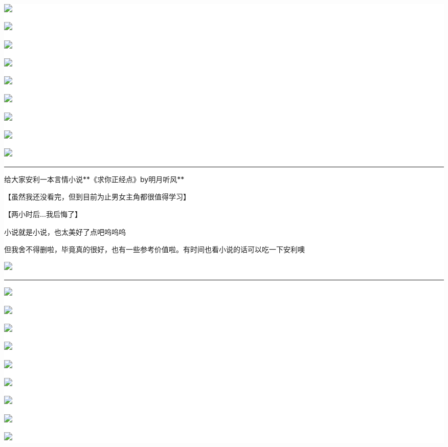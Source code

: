 ![](https://proxy-prod.omnivore-image-cache.app/292x0,sMnTF_FDXGJQJhzTVU5i7SEEHLnrR7hEAKZkFor40RVA/https://picx.zhimg.com/50/v2-755820ee083cc7afdbd8be7bc624ed62_720w.jpg?source=1940ef5c)

![](https://proxy-prod.omnivore-image-cache.app/189x0,s8ywzMv807dlFGUIwT13K7hTSt1dhJTtBlVKF7d4hqXw/https://picx.zhimg.com/50/v2-2736f43f4ae9fd93136d272d6ae3daf8_720w.jpg?source=1940ef5c)

![](https://proxy-prod.omnivore-image-cache.app/184x0,s_9AKUwZLRQlwMLtBVQH7_RxsTP94tsDn3lP4Z0dfMAs/https://picx.zhimg.com/50/v2-23e40287dc79b47fa9e735b952213944_720w.jpg?source=1940ef5c)

![](https://proxy-prod.omnivore-image-cache.app/64x0,s7KVdNqz7R0sTStbG40sW8HWGhZrjSaoolxMYOwNmadQ/https://pic1.zhimg.com/50/v2-b3c0d3a96a7e489e46909aba8d0ee183_720w.jpg?source=1940ef5c)

![](https://proxy-prod.omnivore-image-cache.app/64x0,s6H4DWZ9lQqO5njf-I2ODTPU5ZgazLrF-maGNk8iaEGM/https://picx.zhimg.com/50/v2-a1f17b2ffa87d5697a065b08f34db925_720w.jpg?source=1940ef5c)

![](https://proxy-prod.omnivore-image-cache.app/163x0,sBRLD_BUZZFIp9k3pmMnDKvyye8PVqN3r7No33Zgoocg/https://picx.zhimg.com/50/v2-a79df234efd8f66698063a48e7218499_720w.jpg?source=1940ef5c)

![](https://proxy-prod.omnivore-image-cache.app/198x0,soybs8mFJyj5O2GEm6hMv2EeIVe7TB9PBqegYJ67nQes/https://pic1.zhimg.com/50/v2-6d61c88f2fc87ae66922b3ed4016eb53_720w.jpg?source=1940ef5c)

![](https://proxy-prod.omnivore-image-cache.app/300x0,so8x_8Yuvwa5pg0OkNkol-Diahj1IAJtsgebdSq0U_vE/https://picx.zhimg.com/50/v2-72a1f5fe7b9fcc752ac0ee50b5bc49e8_720w.jpg?source=1940ef5c)

![](https://proxy-prod.omnivore-image-cache.app/225x0,s8MNKa8UeNafGC3Ol8OZR2sDRIIilenz-jgQ78C8KZP8/https://pic1.zhimg.com/50/v2-7bf9c73dc2438469c1007970d6bf9e37_720w.jpg?source=1940ef5c)

---

给大家安利一本言情小说**《求你正经点》by明月听风**

【虽然我还没看完，但到目前为止男女主角都很值得学习】

【两小时后...我后悔了】

小说就是小说，也太美好了点吧呜呜呜

但我舍不得删啦，毕竟真的很好，也有一些参考价值啦。有时间也看小说的话可以吃一下安利噢

![](https://proxy-prod.omnivore-image-cache.app/640x0,sYMNe86GjqfLYWyb3wWnpGMqoW9xIECl543GpCWF0ez8/https://picx.zhimg.com/50/v2-2d9c0f9df5d5a450308d03259fd7818b_720w.jpg?source=1940ef5c)

---

![](https://proxy-prod.omnivore-image-cache.app/120x0,sUm--YNZNj8h2e3C7xzWKhHSUsUliDRFw_v6Udf8f_pM/https://pica.zhimg.com/50/v2-ce9eb79e470151face3075741f9cae01_720w.jpg?source=1940ef5c)

![](https://proxy-prod.omnivore-image-cache.app/178x0,sTWDtyRmPEcaTrVMJX5G_4M497HSMKi2kg7C-P6ENCbs/https://picx.zhimg.com/50/v2-ca5a29f05b2a84452ad1d0ea56bc1570_720w.jpg?source=1940ef5c)

![](https://proxy-prod.omnivore-image-cache.app/600x0,s1OPzPtzE5a-5X0P-of8nfUSKgVmJjs70-35QmnH7Hds/https://picx.zhimg.com/50/v2-7067d895b26a34fdfbdb1036b3534880_720w.jpg?source=1940ef5c)

![](https://proxy-prod.omnivore-image-cache.app/156x0,sNaMS3fnuqNO5AfWcjtZCqLrtojC4IflNqHczrFFdhFs/https://picx.zhimg.com/50/v2-eac77a1ff3f210a69f50f52a6fe3251f_720w.jpg?source=1940ef5c)

![](https://proxy-prod.omnivore-image-cache.app/100x0,scftYXlLZkB9zXFJNAaG1J893x_sTQU5sVqS5uDtcJRw/https://pica.zhimg.com/50/v2-40b7e3dea3251ee82d6580446a933fe9_720w.jpg?source=1940ef5c)

![](https://proxy-prod.omnivore-image-cache.app/152x0,sG6dhWm6tHgp44oGyHeDJce_Z3c4iIzA0zCLqw7yw_jg/https://pic1.zhimg.com/50/v2-b3bbc48ee553b52ac0f2fbda42cc3348_720w.jpg?source=1940ef5c)

![](https://proxy-prod.omnivore-image-cache.app/54x0,stVZrDySkIxM__ZBhk0AT6Gf7FOp13_jf2_Jr_kN_fnE/https://pica.zhimg.com/50/v2-5d2b9ea8ef6169c36eb51d0c85331003_720w.jpg?source=1940ef5c)

![](https://proxy-prod.omnivore-image-cache.app/52x0,s7pZ7wdEoEfHN-EK0t40ehzJV1Hm1JfsJY0YG2puRFlg/https://picx.zhimg.com/50/v2-167663f2de0e55592a866772bc75d1e0_720w.jpg?source=1940ef5c)

![](https://proxy-prod.omnivore-image-cache.app/120x0,sIbm8uE0aqM7Z81rey8KUiGYhS3k1Qf_yq5Mjg6yGg0g/https://pic1.zhimg.com/50/v2-8f8f7bc028bf5128a0908c4b17bdaaba_720w.jpg?source=1940ef5c)
